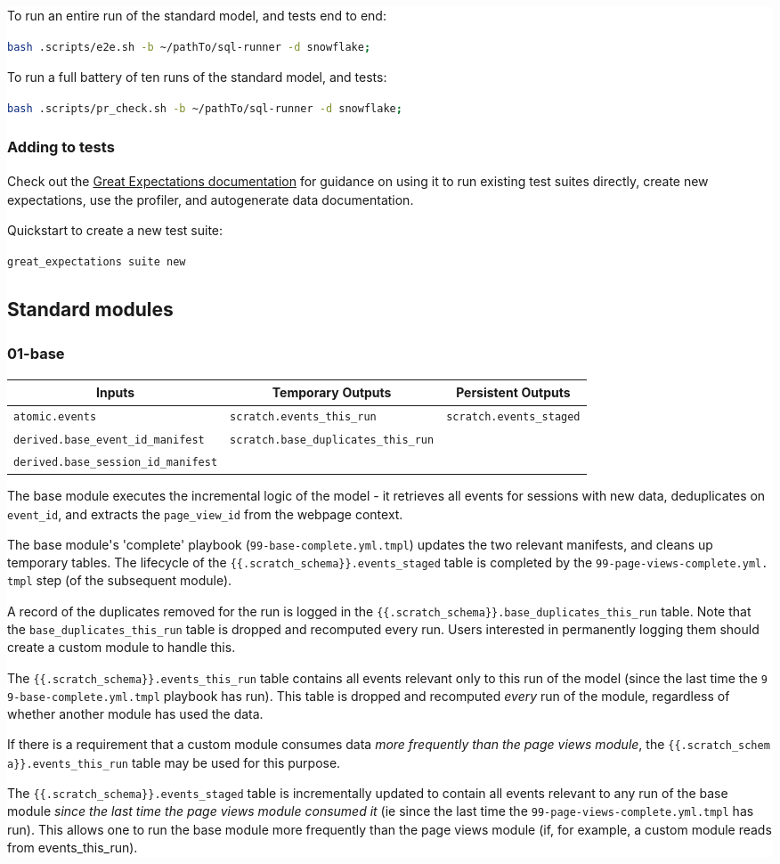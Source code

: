 To run an entire run of the standard model, and tests end to end:

```bash
bash .scripts/e2e.sh -b ~/pathTo/sql-runner -d snowflake;
```

To run a full battery of ten runs of the standard model, and tests:

```bash
bash .scripts/pr_check.sh -b ~/pathTo/sql-runner -d snowflake;
```

### Adding to tests

Check out the [Great Expectations documentation](https://docs.greatexpectations.io/en/latest/) for guidance on using it to run existing test suites directly, create new expectations, use the profiler, and autogenerate data documentation.

Quickstart to create a new test suite:

```bash
great_expectations suite new
```

## Standard modules

### 01-base

 | **Inputs**                                            | **Temporary Outputs**                                 | **Persistent Outputs**                                |
 | ----------------------------------------------------- | ----------------------------------------------------- | ----------------------------------------------------- |
 | `atomic.events`                                       | `scratch.events_this_run`                             | `scratch.events_staged`                               |
 | `derived.base_event_id_manifest`                      | `scratch.base_duplicates_this_run`                    |                                                       |
 | `derived.base_session_id_manifest`                    |                                                       |                                                       |


The base module executes the incremental logic of the model - it retrieves all events for sessions with new data, deduplicates on `event_id`, and extracts the `page_view_id` from the webpage context.

The base module's 'complete' playbook (`99-base-complete.yml.tmpl`) updates the two relevant manifests, and cleans up temporary tables. The lifecycle of the `{{.scratch_schema}}.events_staged` table is completed by the `99-page-views-complete.yml.tmpl` step (of the subsequent module).

A record of the duplicates removed for the run is logged in the `{{.scratch_schema}}.base_duplicates_this_run` table. Note that the `base_duplicates_this_run` table is dropped and recomputed every run. Users interested in permanently logging them should create a custom module to handle this.

The `{{.scratch_schema}}.events_this_run` table contains all events relevant only to this run of the model (since the last time the `99-base-complete.yml.tmpl` playbook has run). This table is dropped and recomputed _every_ run of the module, regardless of whether another module has used the data.

If there is a requirement that a custom module consumes data _more frequently than the page views module_, the `{{.scratch_schema}}.events_this_run` table may be used for this purpose.

The `{{.scratch_schema}}.events_staged` table is incrementally updated to contain all events relevant to any run of the base module _since the last time the page views module consumed it_ (ie since the last time the `99-page-views-complete.yml.tmpl` has run). This allows one to run the base module more frequently than the page views module (if, for example, a custom module reads from events_this_run).
